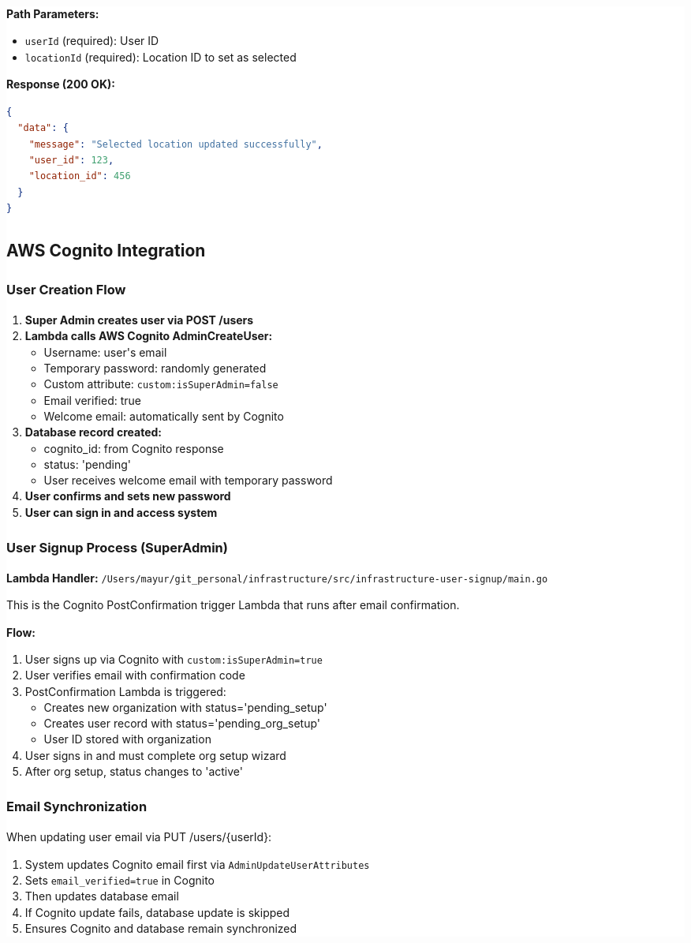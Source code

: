 **Path Parameters:**
- `userId` (required): User ID
- `locationId` (required): Location ID to set as selected

**Response (200 OK):**
```json
{
  "data": {
    "message": "Selected location updated successfully",
    "user_id": 123,
    "location_id": 456
  }
}
```

## AWS Cognito Integration

### User Creation Flow

1. **Super Admin creates user via POST /users**
2. **Lambda calls AWS Cognito AdminCreateUser:**
   - Username: user's email
   - Temporary password: randomly generated
   - Custom attribute: `custom:isSuperAdmin=false`
   - Email verified: true
   - Welcome email: automatically sent by Cognito
3. **Database record created:**
   - cognito_id: from Cognito response
   - status: 'pending'
   - User receives welcome email with temporary password
4. **User confirms and sets new password**
5. **User can sign in and access system**

### User Signup Process (SuperAdmin)

**Lambda Handler:** `/Users/mayur/git_personal/infrastructure/src/infrastructure-user-signup/main.go`

This is the Cognito PostConfirmation trigger Lambda that runs after email confirmation.

**Flow:**
1. User signs up via Cognito with `custom:isSuperAdmin=true`
2. User verifies email with confirmation code
3. PostConfirmation Lambda is triggered:
   - Creates new organization with status='pending_setup'
   - Creates user record with status='pending_org_setup'
   - User ID stored with organization
4. User signs in and must complete org setup wizard
5. After org setup, status changes to 'active'

### Email Synchronization

When updating user email via PUT /users/{userId}:
1. System updates Cognito email first via `AdminUpdateUserAttributes`
2. Sets `email_verified=true` in Cognito
3. Then updates database email
4. If Cognito update fails, database update is skipped
5. Ensures Cognito and database remain synchronized
